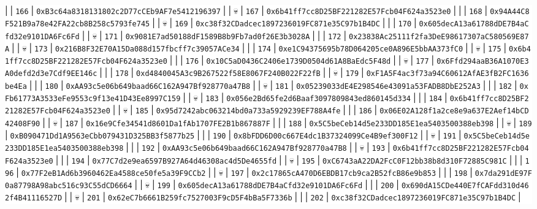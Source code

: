|  | `166` | `0xB3c64a8318131802c2D77cCEb9AF7e5412196397` |
| 💀 | `167` | `0x6b41ff7cc8D25BF221282E57Fcb04F624a3523e0` |
|  | `168` | `0x94A44C8F521B9a78e42FA22cb8B258c5793fe745` |
| 💀 | `169` | `0xc38f32CDadcec1897236019FC871e35C97b1B4DC` |
|  | `170` | `0x605decA13a61788dDE7B4aCfd32e9101DA6Fc6Fd` |
| 💀 | `171` | `0x9081E7ad50188dF1589B8b9Fb7ad0f26E3b3028A` |
|  | `172` | `0x23838Ac25111f2fa3DeE98617307aC580569E87A` |
| 💀 | `173` | `0x216B8F32E70A15Da088d157fbcff7c39057ACe34` |
|  | `174` | `0xe1C94375695b78D064205ce0A896E5bbAA373fC0` |
| 💀 | `175` | `0x6b41ff7cc8D25BF221282E57Fcb04F624a3523e0` |
|  | `176` | `0x10C5aD0436C2406e1739D0504d61A8BaEdc5F48d` |
| 💀 | `177` | `0x6Ffd294aaB36A1070E3A0defd2d3e7Cdf9EE146c` |
|  | `178` | `0xd4840045A3c9B267522f58E8067F240B022F22fB` |
| 💀 | `179` | `0xF1A5F4ac3f73a94C60612AfAE3fB2FC1636be4Ea` |
|  | `180` | `0xAA93c5e06b649baad66C162A947Bf928770a47B8` |
| 💀 | `181` | `0x05239033dE4E298546e43091a53FADB8DbE252A3` |
|  | `182` | `0xFb61773A3533eFe9553c9f13e41D43Ee8997C159` |
| 💀 | `183` | `0x056e2Bd65fe2d6Baaf3097809843ed860145d334` |
|  | `184` | `0x6b41ff7cc8D25BF221282E57Fcb04F624a3523e0` |
| 💀 | `185` | `0x95d7242abc063214bd0a733a5929239EF788A4fe` |
|  | `186` | `0x06E02A128f1a2ce8e9a637E2Aef14bCD42408F90` |
| 💀 | `187` | `0x16e9Cfe34541d8601Da1fAb1707FE2B1b867887F` |
|  | `188` | `0x5C5beCeb14d5e233DD185E1ea5403500388eb398` |
| 💀 | `189` | `0xB090471Dd1A9563eCbb079431D325BB3f5877b25` |
|  | `190` | `0x8bFDD6D00c667E4dc1B37324099Ce4B9ef300F12` |
| 💀 | `191` | `0x5C5beCeb14d5e233DD185E1ea5403500388eb398` |
|  | `192` | `0xAA93c5e06b649baad66C162A947Bf928770a47B8` |
| 💀 | `193` | `0x6b41ff7cc8D25BF221282E57Fcb04F624a3523e0` |
|  | `194` | `0x77C7d2e9ea6597B927A64d46308ac4d5De4655fd` |
| 💀 | `195` | `0xC6743aA22DA2FcC0F12bb38b8d310F72885C981C` |
|  | `196` | `0x77F2eB1Ad6b3960462Ea4588ce50fe5a39F9CCb2` |
| 💀 | `197` | `0x2c17865cA470D6EBDB17cb9ca2B52fcB86e9b853` |
|  | `198` | `0x7da291dE97F0a87798A98abc516c93C55dCD6664` |
| 💀 | `199` | `0x605decA13a61788dDE7B4aCfd32e9101DA6Fc6Fd` |
|  | `200` | `0x690dA15CDe440E7fCAFdd310d462f4B41116527D` |
| 💀 | `201` | `0x62eC7b6661B259fc7527003F9cD5F4bBa5F7336b` |
|  | `202` | `0xc38f32CDadcec1897236019FC871e35C97b1B4DC` |